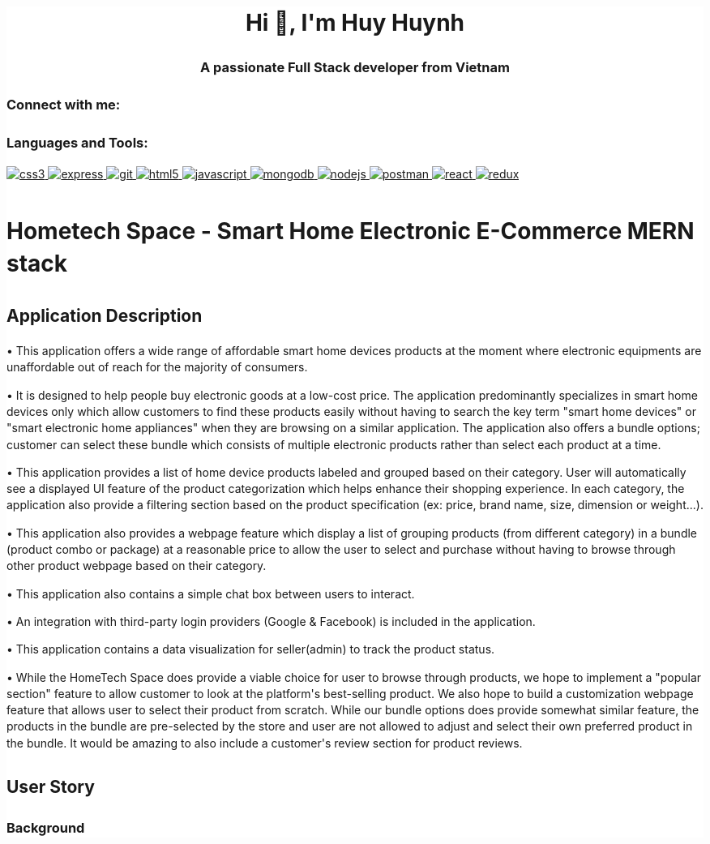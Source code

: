 <h1 align="center">Hi 👋, I'm Huy Huynh</h1>
<h3 align="center">A passionate Full Stack developer from Vietnam</h3>

<h3 align="left">Connect with me:</h3>
<p align="left">
</p>

<h3 align="left">Languages and Tools:</h3>
<p align="left"> <a href="https://www.w3schools.com/css/" target="_blank" rel="noreferrer"> <img src="https://raw.githubusercontent.com/devicons/devicon/master/icons/css3/css3-original-wordmark.svg" alt="css3" width="40" height="40"/> </a> <a href="https://expressjs.com" target="_blank" rel="noreferrer"> <img src="https://raw.githubusercontent.com/devicons/devicon/master/icons/express/express-original-wordmark.svg" alt="express" width="40" height="40"/> </a> <a href="https://git-scm.com/" target="_blank" rel="noreferrer"> <img src="https://www.vectorlogo.zone/logos/git-scm/git-scm-icon.svg" alt="git" width="40" height="40"/> </a> <a href="https://www.w3.org/html/" target="_blank" rel="noreferrer"> <img src="https://raw.githubusercontent.com/devicons/devicon/master/icons/html5/html5-original-wordmark.svg" alt="html5" width="40" height="40"/> </a> <a href="https://developer.mozilla.org/en-US/docs/Web/JavaScript" target="_blank" rel="noreferrer"> <img src="https://raw.githubusercontent.com/devicons/devicon/master/icons/javascript/javascript-original.svg" alt="javascript" width="40" height="40"/> </a> <a href="https://www.mongodb.com/" target="_blank" rel="noreferrer"> <img src="https://raw.githubusercontent.com/devicons/devicon/master/icons/mongodb/mongodb-original-wordmark.svg" alt="mongodb" width="40" height="40"/> </a> <a href="https://nodejs.org" target="_blank" rel="noreferrer"> <img src="https://raw.githubusercontent.com/devicons/devicon/master/icons/nodejs/nodejs-original-wordmark.svg" alt="nodejs" width="40" height="40"/> </a> <a href="https://postman.com" target="_blank" rel="noreferrer"> <img src="https://www.vectorlogo.zone/logos/getpostman/getpostman-icon.svg" alt="postman" width="40" height="40"/> </a> <a href="https://reactjs.org/" target="_blank" rel="noreferrer"> <img src="https://raw.githubusercontent.com/devicons/devicon/master/icons/react/react-original-wordmark.svg" alt="react" width="40" height="40"/> </a> <a href="https://redux.js.org" target="_blank" rel="noreferrer"> <img src="https://raw.githubusercontent.com/devicons/devicon/master/icons/redux/redux-original.svg" alt="redux" width="40" height="40"/> </a> </p>

# Hometech Space - Smart Home Electronic E-Commerce MERN stack

## Application Description

• This application offers a wide range of affordable smart home devices products at the moment where electronic equipments are unaffordable out of reach for the majority of consumers.

• It is designed to help people buy electronic goods at a low-cost price. The application predominantly specializes in smart home devices only which allow customers to find these products easily without having to search the key term "smart home devices" or "smart electronic home appliances" when they are browsing on a similar application. The application also offers a bundle options; customer can select these bundle which consists of multiple electronic products rather than select each product at a time.

• This application provides a list of home device products labeled and grouped based on their category. User will automatically see a displayed UI feature of the product categorization which helps enhance their shopping experience. In each category, the application also provide a filtering section based on the product specification (ex: price, brand name, size, dimension or weight...).

• This application also provides a webpage feature which display a list of grouping products (from different category) in a bundle (product combo or package) at a reasonable price to allow the user to select and purchase without having to browse through other product webpage based on their category.

• This application also contains a simple chat box between users to interact.

• An integration with third-party login providers (Google & Facebook) is included in the application.

• This application contains a data visualization for seller(admin) to track the product status.

• While the HomeTech Space does provide a viable choice for user to browse through products, we hope to implement a "popular section" feature to allow customer to look at the platform's best-selling product. We also hope to build a customization webpage feature that allows user to select their product from scratch. While our bundle options does provide somewhat similar feature, the products in the bundle are pre-selected by the store and user are not allowed to adjust and select their own preferred product in the bundle. It would be amazing to also include a customer's review section for product reviews.

## User Story

### Background
